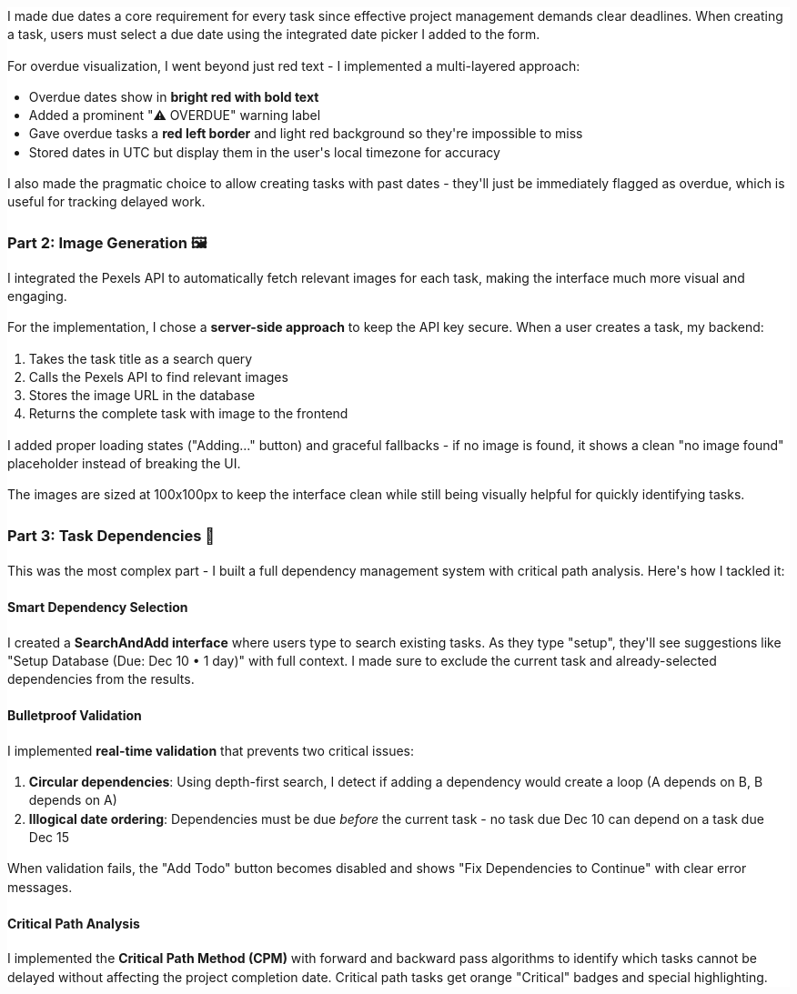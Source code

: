 I made due dates a core requirement for every task since effective project management demands clear deadlines. When creating a task, users must select a due date using the integrated date picker I added to the form.

For overdue visualization, I went beyond just red text - I implemented a multi-layered approach:
- Overdue dates show in **bright red with bold text**
- Added a prominent "⚠️ OVERDUE" warning label
- Gave overdue tasks a **red left border** and light red background so they're impossible to miss
- Stored dates in UTC but display them in the user's local timezone for accuracy

I also made the pragmatic choice to allow creating tasks with past dates - they'll just be immediately flagged as overdue, which is useful for tracking delayed work.

### Part 2: Image Generation 🖼️

I integrated the Pexels API to automatically fetch relevant images for each task, making the interface much more visual and engaging. 

For the implementation, I chose a **server-side approach** to keep the API key secure. When a user creates a task, my backend:
1. Takes the task title as a search query
2. Calls the Pexels API to find relevant images
3. Stores the image URL in the database
4. Returns the complete task with image to the frontend

I added proper loading states ("Adding..." button) and graceful fallbacks - if no image is found, it shows a clean "no image found" placeholder instead of breaking the UI.

The images are sized at 100x100px to keep the interface clean while still being visually helpful for quickly identifying tasks.

### Part 3: Task Dependencies 🔗

This was the most complex part - I built a full dependency management system with critical path analysis. Here's how I tackled it:

#### Smart Dependency Selection
I created a **SearchAndAdd interface** where users type to search existing tasks. As they type "setup", they'll see suggestions like "Setup Database (Due: Dec 10 • 1 day)" with full context. I made sure to exclude the current task and already-selected dependencies from the results.

#### Bulletproof Validation
I implemented **real-time validation** that prevents two critical issues:
1. **Circular dependencies**: Using depth-first search, I detect if adding a dependency would create a loop (A depends on B, B depends on A)
2. **Illogical date ordering**: Dependencies must be due *before* the current task - no task due Dec 10 can depend on a task due Dec 15

When validation fails, the "Add Todo" button becomes disabled and shows "Fix Dependencies to Continue" with clear error messages.

#### Critical Path Analysis
I implemented the **Critical Path Method (CPM)** with forward and backward pass algorithms to identify which tasks cannot be delayed without affecting the project completion date. Critical path tasks get orange "Critical" badges and special highlighting.
